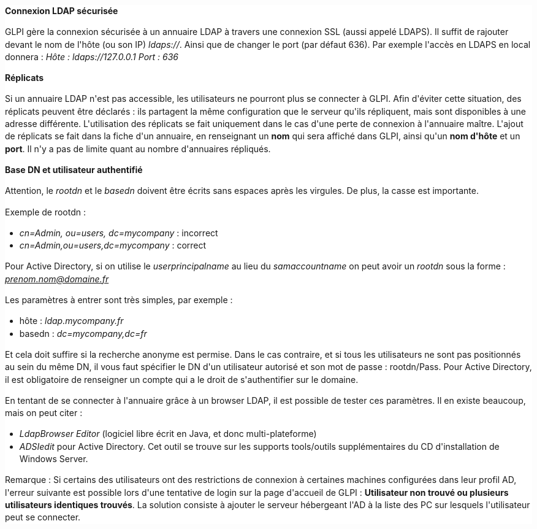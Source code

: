 **Connexion LDAP sécurisée**

GLPI gère la connexion sécurisée à un annuaire LDAP à travers une
connexion SSL (aussi appelé LDAPS). Il suffit de rajouter devant le nom
de l'hôte (ou son IP) *ldaps://*. Ainsi que de changer le port (par
défaut 636). Par exemple l'accès en LDAPS en local donnera : *Hôte :
ldaps://127.0.0.1 Port : 636*

**Réplicats**

Si un annuaire LDAP n'est pas accessible, les utilisateurs ne pourront
plus se connecter à GLPI. Afin d'éviter cette situation, des réplicats
peuvent être déclarés : ils partagent la même configuration que le
serveur qu'ils répliquent, mais sont disponibles à une adresse
différente. L'utilisation des réplicats se fait uniquement dans le cas
d'une perte de connexion à l'annuaire maître. L'ajout de réplicats se
fait dans la fiche d'un annuaire, en renseignant un **nom** qui sera
affiché dans GLPI, ainsi qu'un **nom d'hôte** et un **port**. Il n'y a
pas de limite quant au nombre d'annuaires répliqués.

**Base DN et utilisateur authentifié**

Attention, le *rootdn* et le *basedn* doivent être écrits sans espaces
après les virgules. De plus, la casse est importante.

Exemple de rootdn :

-   *cn=Admin, ou=users, dc=mycompany* : incorrect
-   *cn=Admin,ou=users,dc=mycompany* : correct

Pour Active Directory, si on utilise le *userprincipalname* au lieu du
*samaccountname* on peut avoir un *rootdn* sous la forme :
*prenom.nom@domaine.fr*

Les paramètres à entrer sont très simples, par exemple :

-   hôte : *ldap.mycompany.fr*
-   basedn : *dc=mycompany,dc=fr*

Et cela doit suffire si la recherche anonyme est permise. Dans le cas
contraire, et si tous les utilisateurs ne sont pas positionnés au sein
du même DN, il vous faut spécifier le DN d'un utilisateur autorisé et
son mot de passe : rootdn/Pass. Pour Active Directory, il est
obligatoire de renseigner un compte qui a le droit de s'authentifier sur
le domaine.

En tentant de se connecter à l'annuaire grâce à un browser LDAP, il est
possible de tester ces paramètres. Il en existe beaucoup, mais on peut
citer :

-   *LdapBrowser Editor* (logiciel libre écrit en Java, et donc
    multi-plateforme)
-   *ADSIedit* pour Active Directory. Cet outil se trouve sur les
    supports tools/outils supplémentaires du CD d'installation de
    Windows Server.

Remarque : Si certains des utilisateurs ont des restrictions de
connexion à certaines machines configurées dans leur profil AD, l'erreur
suivante est possible lors d'une tentative de login sur la page
d'accueil de GLPI : **Utilisateur non trouvé ou plusieurs utilisateurs
identiques trouvés**. La solution consiste à ajouter le serveur
hébergeant l'AD à la liste des PC sur lesquels l'utilisateur peut se
connecter.
